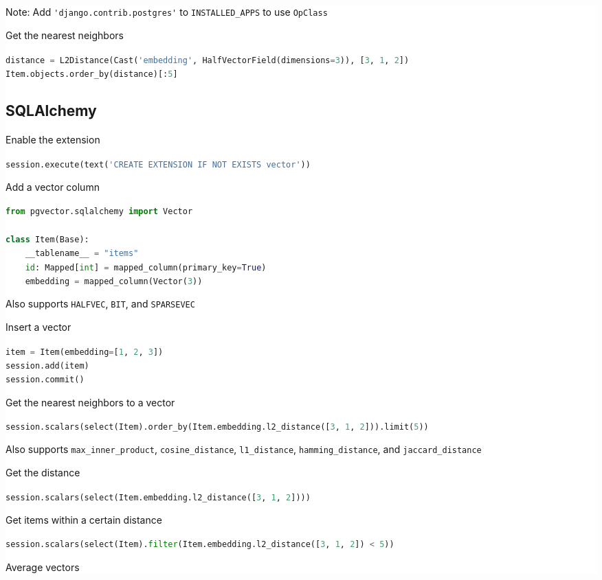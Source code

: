 Note: Add `'django.contrib.postgres'` to `INSTALLED_APPS` to use `OpClass`

Get the nearest neighbors

```python
distance = L2Distance(Cast('embedding', HalfVectorField(dimensions=3)), [3, 1, 2])
Item.objects.order_by(distance)[:5]
```

## SQLAlchemy

Enable the extension

```python
session.execute(text('CREATE EXTENSION IF NOT EXISTS vector'))
```

Add a vector column

```python
from pgvector.sqlalchemy import Vector

class Item(Base):
    __tablename__ = "items"
    id: Mapped[int] = mapped_column(primary_key=True)
    embedding = mapped_column(Vector(3))
```

Also supports `HALFVEC`, `BIT`, and `SPARSEVEC`

Insert a vector

```python
item = Item(embedding=[1, 2, 3])
session.add(item)
session.commit()
```

Get the nearest neighbors to a vector

```python
session.scalars(select(Item).order_by(Item.embedding.l2_distance([3, 1, 2])).limit(5))
```

Also supports `max_inner_product`, `cosine_distance`, `l1_distance`, `hamming_distance`, and `jaccard_distance`

Get the distance

```python
session.scalars(select(Item.embedding.l2_distance([3, 1, 2])))
```

Get items within a certain distance

```python
session.scalars(select(Item).filter(Item.embedding.l2_distance([3, 1, 2]) < 5))
```

Average vectors
